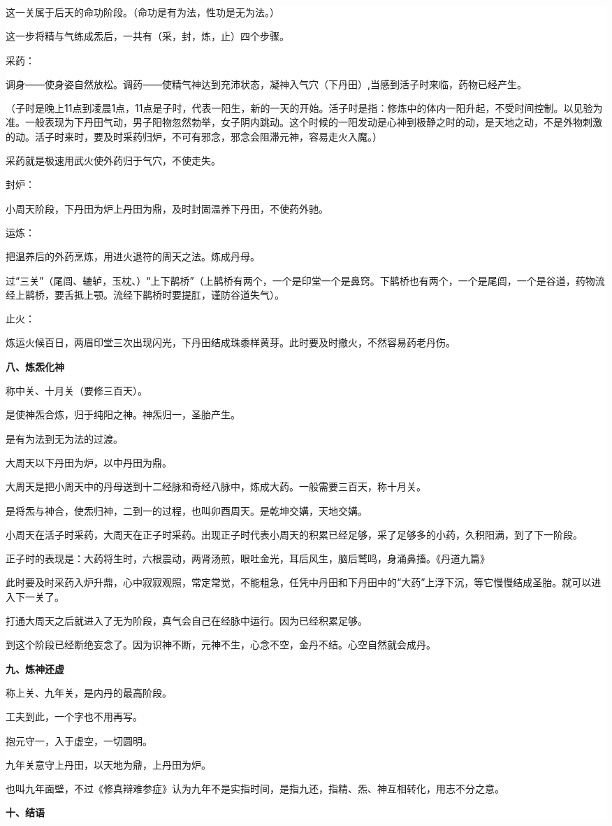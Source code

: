   这一关属于后天的命功阶段。（命功是有为法，性功是无为法。）
  
  这一步将精与气练成炁后，一共有（采，封，炼，止）四个步骤。
  
  采药：
  
  调身——使身姿自然放松。调药——使精气神达到充沛状态，凝神入气穴（下丹田）,当感到活子时来临，药物已经产生。
  
  （子时是晚上11点到凌晨1点，11点是子时，代表一阳生，新的一天的开始。活子时是指：修炼中的体内一阳升起，不受时间控制。以见验为准。一般表现为下丹田气动，男子阳物忽然勃举，女子阴内跳动。这个时候的一阳发动是心神到极静之时的动，是天地之动，不是外物刺激的动。活子时来时，要及时采药归炉，不可有邪念，邪念会阻滞元神，容易走火入魔。）
  
  采药就是极速用武火使外药归于气穴，不使走失。
  
  封炉：
  
  小周天阶段，下丹田为炉上丹田为鼎，及时封固温养下丹田，不使药外驰。
  
  运炼：
  
  把温养后的外药烹炼，用进火退符的周天之法。炼成丹母。
  
  过“三关”（尾闾、辘轳，玉枕、）“上下鹊桥”（上鹊桥有两个，一个是印堂一个是鼻窍。下鹊桥也有两个，一个是尾闾，一个是谷道，药物流经上鹊桥，要舌抵上颚。流经下鹊桥时要提肛，谨防谷道失气）。
  
  止火：
  
  炼运火候百日，两眉印堂三次出现闪光，下丹田结成珠黍样黄芽。此时要及时撤火，不然容易药老丹伤。
  
  **八、炼炁化神**
  
  称中关、十月关（要修三百天）。
  
  是使神炁合炼，归于纯阳之神。神炁归一，圣胎产生。
  
  是有为法到无为法的过渡。
  
  大周天以下丹田为炉，以中丹田为鼎。
  
  大周天是把小周天中的丹母送到十二经脉和奇经八脉中，炼成大药。一般需要三百天，称十月关。
  
  是将炁与神合，使炁归神，二到一的过程，也叫卯酉周天。是乾坤交媾，天地交媾。
  
  小周天在活子时采药，大周天在正子时采药。出现正子时代表小周天的积累已经足够，采了足够多的小药，久积阳满，到了下一阶段。
  
  正子时的表现是：大药将生时，六根震动，两肾汤煎，眼吐金光，耳后风生，脑后鹫鸣，身涌鼻搐。《丹道九篇》
  
  此时要及时采药入炉升鼎，心中寂寂观照，常定常觉，不能粗急，任凭中丹田和下丹田中的“大药”上浮下沉，等它慢慢结成圣胎。就可以进入下一关了。
  
  打通大周天之后就进入了无为阶段，真气会自己在经脉中运行。因为已经积累足够。
  
  到这个阶段已经断绝妄念了。因为识神不断，元神不生，心念不空，金丹不结。心空自然就会成丹。
  
  **九、炼神还虚**
  
  称上关、九年关，是内丹的最高阶段。
  
  工夫到此，一个字也不用再写。
  
  抱元守一，入于虚空，一切圆明。
  
  九年关意守上丹田，以天地为鼎，上丹田为炉。
  
  也叫九年面壁，不过《修真辩难参症》认为九年不是实指时间，是指九还，指精、炁、神互相转化，用志不分之意。
  
  **十、结语**
  